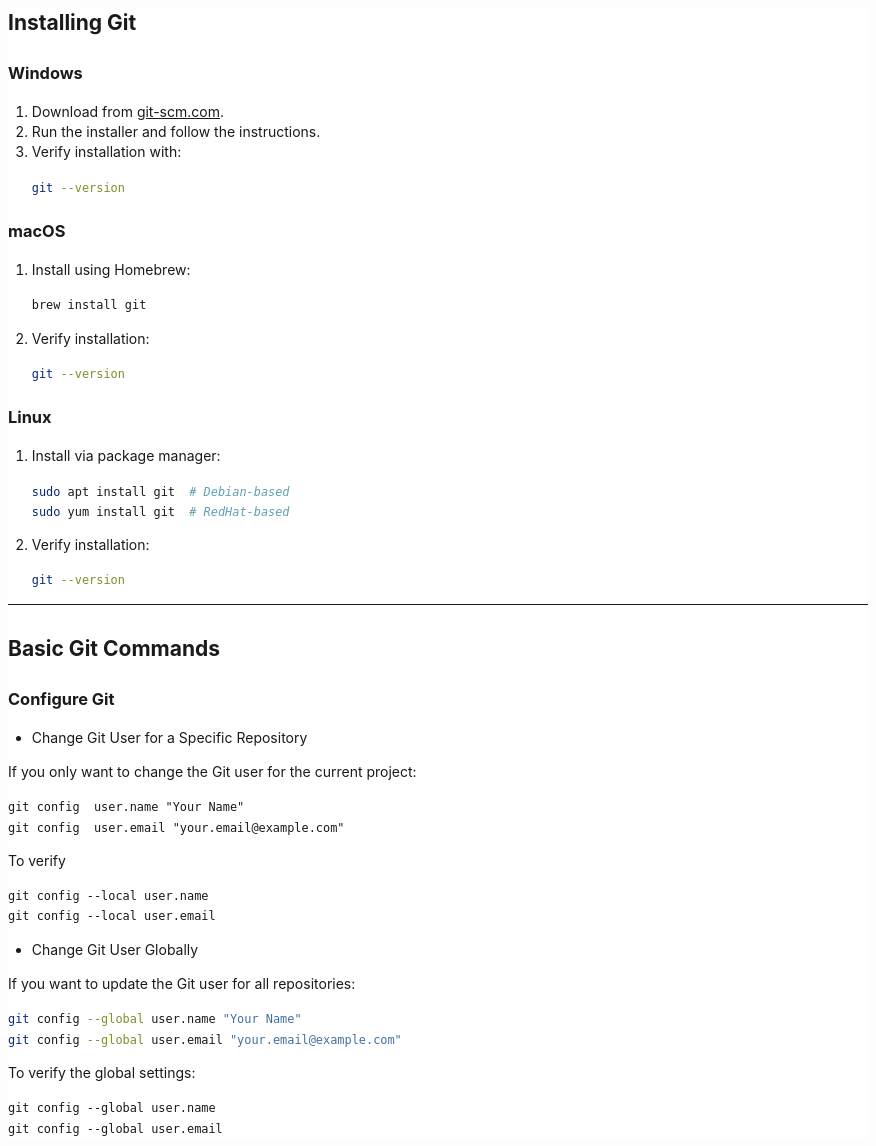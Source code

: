 

## Installing Git
### Windows
1. Download from [git-scm.com](https://git-scm.com/downloads).
2. Run the installer and follow the instructions.
3. Verify installation with:
   ```sh
   git --version
   ```

### macOS
1. Install using Homebrew:
   ```sh
   brew install git
   ```
2. Verify installation:
   ```sh
   git --version
   ```

### Linux
1. Install via package manager:
   ```sh
   sudo apt install git  # Debian-based
   sudo yum install git  # RedHat-based
   ```
2. Verify installation:
   ```sh
   git --version
   ```

---
## Basic Git Commands
### Configure Git
- Change Git User for a Specific Repository

If you only want to change the Git user for the current project:
```
git config  user.name "Your Name"
git config  user.email "your.email@example.com"
```
To verify
```
git config --local user.name
git config --local user.email
```
- Change Git User Globally

If you want to update the Git user for all repositories:
```sh
git config --global user.name "Your Name"
git config --global user.email "your.email@example.com"
```
To verify the global settings:
```
git config --global user.name
git config --global user.email
```
